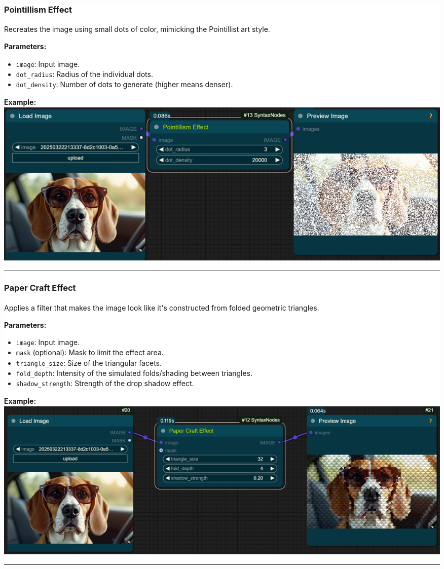 
### Pointillism Effect

Recreates the image using small dots of color, mimicking the Pointillist art style.

**Parameters:**
*   `image`: Input image.
*   `dot_radius`: Radius of the individual dots.
*   `dot_density`: Number of dots to generate (higher means denser).

**Example:**
![Pointillism Effect Example](examples/pointillism_effect.png) 

---

### Paper Craft Effect

Applies a filter that makes the image look like it's constructed from folded geometric triangles.

**Parameters:**
*   `image`: Input image.
*   `mask` (optional): Mask to limit the effect area.
*   `triangle_size`: Size of the triangular facets.
*   `fold_depth`: Intensity of the simulated folds/shading between triangles.
*   `shadow_strength`: Strength of the drop shadow effect.

**Example:**
![Paper Craft Effect Example](examples/paper_craft_effect.png) 

---